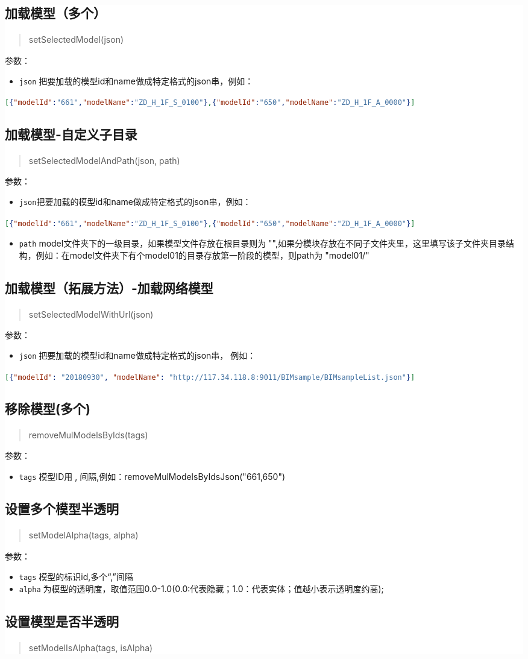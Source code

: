 <span id = "setSelectedModel"></span>
## 加载模型（多个）
> setSelectedModel(json)

参数：
* `json` 把要加载的模型id和name做成特定格式的json串，例如：
``` json
[{"modelId":"661","modelName":"ZD_H_1F_S_0100"},{"modelId":"650","modelName":"ZD_H_1F_A_0000"}]
```

<span id = "setSelectedModelAndPath"></span>
## 加载模型-自定义子目录
> setSelectedModelAndPath(json, path)

参数：
* `json`把要加载的模型id和name做成特定格式的json串，例如：
``` json
[{"modelId":"661","modelName":"ZD_H_1F_S_0100"},{"modelId":"650","modelName":"ZD_H_1F_A_0000"}]
```
* `path` model文件夹下的一级目录，如果模型文件存放在根目录则为 "",如果分模块存放在不同子文件夹里，这里填写该子文件夹目录结构，例如：在model文件夹下有个model01的目录存放第一阶段的模型，则path为 "model01/"

<span id = "setSelectedModelWithUrl"></span>
## 加载模型（拓展方法）-加载网络模型
> setSelectedModelWithUrl(json)

参数：
* `json` 把要加载的模型id和name做成特定格式的json串， 例如：
``` json
[{"modelId": "20180930", "modelName": "http://117.34.118.8:9011/BIMsample/BIMsampleList.json"}]
```

<span id = "removeMulModelsByIds"></span>
## 移除模型(多个)
> removeMulModelsByIds(tags)

参数：
* `tags` 模型ID用 , 间隔,例如：removeMulModelsByIdsJson("661,650")

<span id = "setModelAlpha"></span>
## 设置多个模型半透明
> setModelAlpha(tags, alpha)

参数：
* `tags` 模型的标识id,多个“,”间隔
* `alpha` 为模型的透明度，取值范围0.0-1.0(0.0:代表隐藏；1.0：代表实体；值越小表示透明度约高);

<span id = "setModelIsAlpha"></span>
## 设置模型是否半透明
> setModelIsAlpha(tags, isAlpha)
